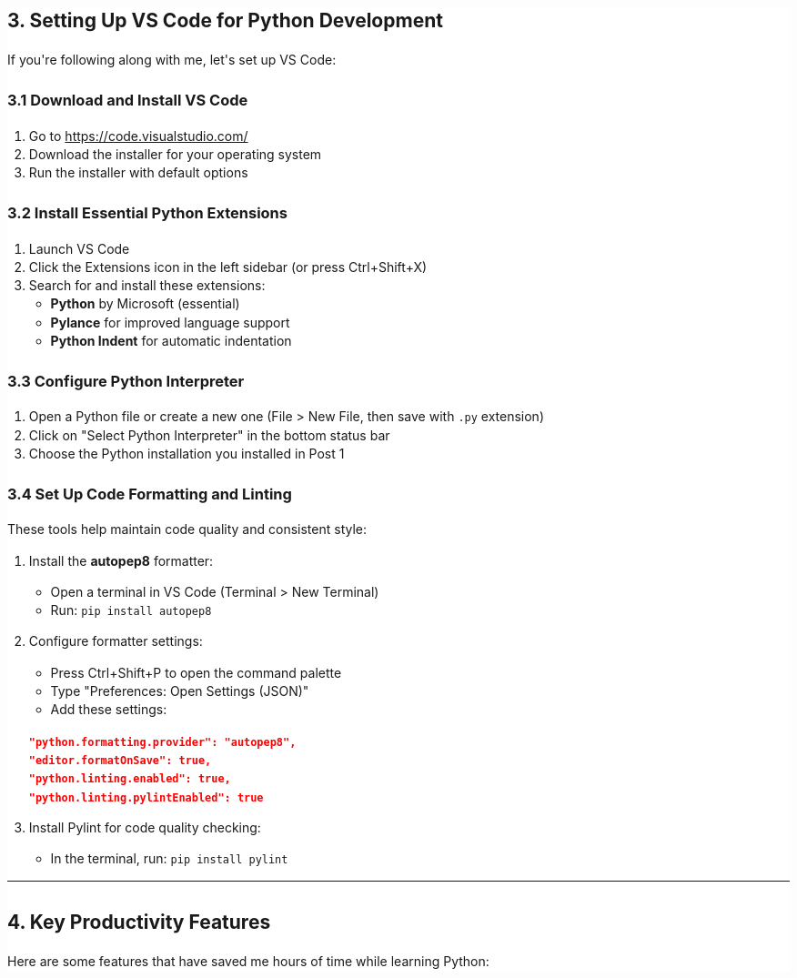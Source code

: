 ## 3. Setting Up VS Code for Python Development

If you're following along with me, let's set up VS Code:

### 3.1 Download and Install VS Code

1. Go to https://code.visualstudio.com/
2. Download the installer for your operating system
3. Run the installer with default options

### 3.2 Install Essential Python Extensions

1. Launch VS Code
2. Click the Extensions icon in the left sidebar (or press Ctrl+Shift+X)
3. Search for and install these extensions:
   - **Python** by Microsoft (essential)
   - **Pylance** for improved language support
   - **Python Indent** for automatic indentation

### 3.3 Configure Python Interpreter

1. Open a Python file or create a new one (File > New File, then save with `.py` extension)
2. Click on "Select Python Interpreter" in the bottom status bar
3. Choose the Python installation you installed in Post 1

### 3.4 Set Up Code Formatting and Linting

These tools help maintain code quality and consistent style:

1. Install the **autopep8** formatter:
   - Open a terminal in VS Code (Terminal > New Terminal)
   - Run: `pip install autopep8`

2. Configure formatter settings:
   - Press Ctrl+Shift+P to open the command palette
   - Type "Preferences: Open Settings (JSON)"
   - Add these settings:
   ```json
   "python.formatting.provider": "autopep8",
   "editor.formatOnSave": true,
   "python.linting.enabled": true,
   "python.linting.pylintEnabled": true
   ```

3. Install Pylint for code quality checking:
   - In the terminal, run: `pip install pylint`

---

## 4. Key Productivity Features

Here are some features that have saved me hours of time while learning Python:
